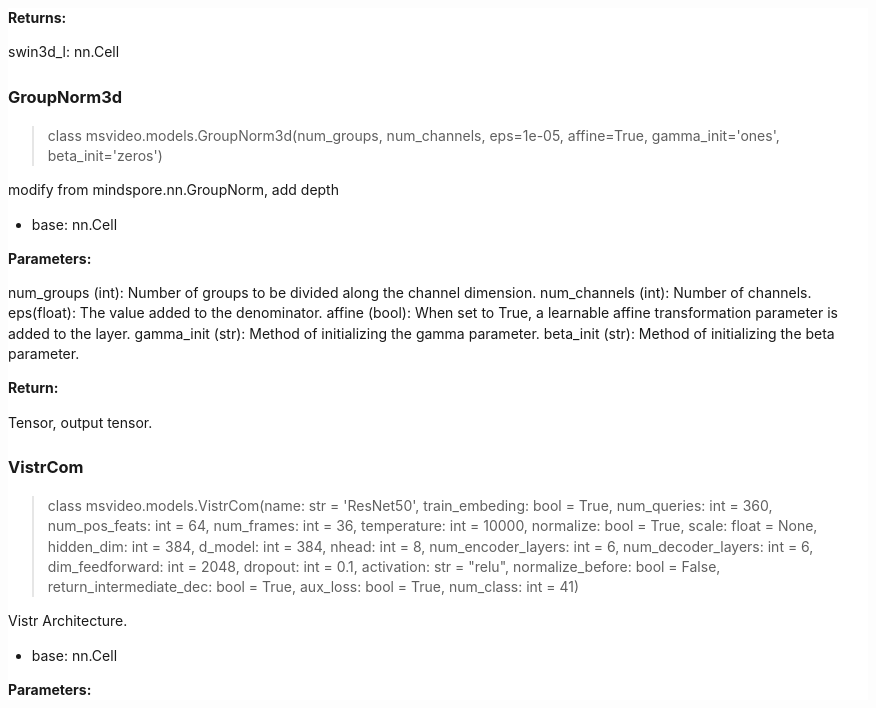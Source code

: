 **Returns:**

swin3d_l: nn.Cell


### GroupNorm3d

> class msvideo.models.GroupNorm3d(num_groups, num_channels, eps=1e-05, affine=True, gamma_init='ones', beta_init='zeros')

modify from mindspore.nn.GroupNorm, add depth

- base: nn.Cell

**Parameters:**

num_groups (int): Number of groups to be divided along the channel dimension.
num_channels (int): Number of channels.
eps(float): The value added to the denominator.
affine (bool): When set to True, a learnable affine transformation parameter is added to the layer.
gamma_init (str): Method of initializing the gamma parameter.
beta_init (str): Method of initializing the beta parameter.

**Return:**

Tensor, output tensor.


### VistrCom

> class msvideo.models.VistrCom(name: str = 'ResNet50',
                 train_embeding: bool = True,
                 num_queries: int = 360,
                 num_pos_feats: int = 64,
                 num_frames: int = 36,
                 temperature: int = 10000,
                 normalize: bool = True,
                 scale: float = None,
                 hidden_dim: int = 384,
                 d_model: int = 384,
                 nhead: int = 8,
                 num_encoder_layers: int = 6,
                 num_decoder_layers: int = 6,
                 dim_feedforward: int = 2048,
                 dropout: int = 0.1,
                 activation: str = "relu",
                 normalize_before: bool = False,
                 return_intermediate_dec: bool = True,
                 aux_loss: bool = True,
                 num_class: int = 41)

Vistr Architecture.

- base: nn.Cell

**Parameters:**
